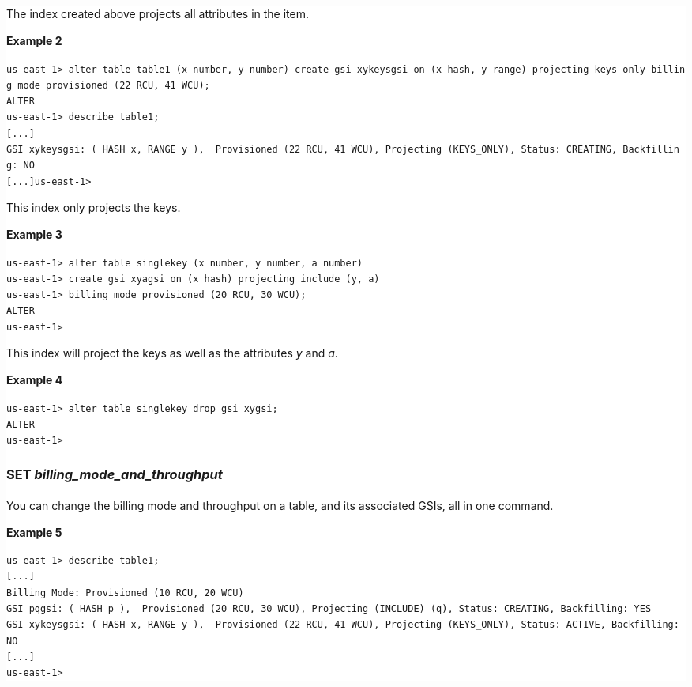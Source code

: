 The index created above projects all attributes in the item.

**Example 2**

```
us-east-1> alter table table1 (x number, y number) create gsi xykeysgsi on (x hash, y range) projecting keys only billing mode provisioned (22 RCU, 41 WCU);
ALTER
us-east-1> describe table1;
[...]
GSI xykeysgsi: ( HASH x, RANGE y ),  Provisioned (22 RCU, 41 WCU), Projecting (KEYS_ONLY), Status: CREATING, Backfilling: NO
[...]us-east-1> 

```

This index only projects the keys.

**Example 3**

```
us-east-1> alter table singlekey (x number, y number, a number)
us-east-1> create gsi xyagsi on (x hash) projecting include (y, a)
us-east-1> billing mode provisioned (20 RCU, 30 WCU);
ALTER
us-east-1> 
```

This index will project the keys as well as the attributes *y* and *a*.

**Example 4**

```
us-east-1> alter table singlekey drop gsi xygsi;
ALTER
us-east-1> 
```

### SET *billing\_mode\_and\_throughput*

You can change the billing mode and throughput on a table, and its associated GSIs, all in one command.

**Example 5**

```
us-east-1> describe table1;
[...]
Billing Mode: Provisioned (10 RCU, 20 WCU)
GSI pqgsi: ( HASH p ),  Provisioned (20 RCU, 30 WCU), Projecting (INCLUDE) (q), Status: CREATING, Backfilling: YES
GSI xykeysgsi: ( HASH x, RANGE y ),  Provisioned (22 RCU, 41 WCU), Projecting (KEYS_ONLY), Status: ACTIVE, Backfilling: NO
[...]
us-east-1> 

```
